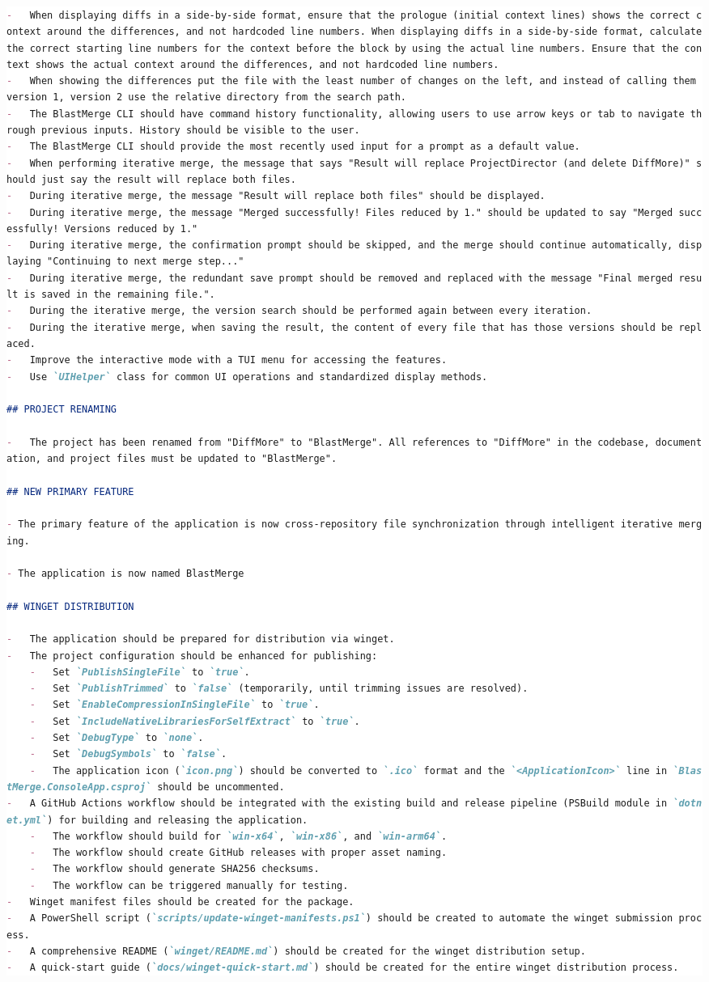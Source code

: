 ```markdown
-   When displaying diffs in a side-by-side format, ensure that the prologue (initial context lines) shows the correct context around the differences, and not hardcoded line numbers. When displaying diffs in a side-by-side format, calculate the correct starting line numbers for the context before the block by using the actual line numbers. Ensure that the context shows the actual context around the differences, and not hardcoded line numbers.
-   When showing the differences put the file with the least number of changes on the left, and instead of calling them version 1, version 2 use the relative directory from the search path.
-   The BlastMerge CLI should have command history functionality, allowing users to use arrow keys or tab to navigate through previous inputs. History should be visible to the user.
-   The BlastMerge CLI should provide the most recently used input for a prompt as a default value.
-   When performing iterative merge, the message that says "Result will replace ProjectDirector (and delete DiffMore)" should just say the result will replace both files.
-   During iterative merge, the message "Result will replace both files" should be displayed.
-   During iterative merge, the message "Merged successfully! Files reduced by 1." should be updated to say "Merged successfully! Versions reduced by 1."
-   During iterative merge, the confirmation prompt should be skipped, and the merge should continue automatically, displaying "Continuing to next merge step..."
-   During iterative merge, the redundant save prompt should be removed and replaced with the message "Final merged result is saved in the remaining file.".
-   During the iterative merge, the version search should be performed again between every iteration.
-   During the iterative merge, when saving the result, the content of every file that has those versions should be replaced.
-   Improve the interactive mode with a TUI menu for accessing the features.
-   Use `UIHelper` class for common UI operations and standardized display methods.

## PROJECT RENAMING

-   The project has been renamed from "DiffMore" to "BlastMerge". All references to "DiffMore" in the codebase, documentation, and project files must be updated to "BlastMerge".

## NEW PRIMARY FEATURE

- The primary feature of the application is now cross-repository file synchronization through intelligent iterative merging.

- The application is now named BlastMerge

## WINGET DISTRIBUTION

-   The application should be prepared for distribution via winget.
-   The project configuration should be enhanced for publishing:
    -   Set `PublishSingleFile` to `true`.
    -   Set `PublishTrimmed` to `false` (temporarily, until trimming issues are resolved).
    -   Set `EnableCompressionInSingleFile` to `true`.
    -   Set `IncludeNativeLibrariesForSelfExtract` to `true`.
    -   Set `DebugType` to `none`.
    -   Set `DebugSymbols` to `false`.
    -   The application icon (`icon.png`) should be converted to `.ico` format and the `<ApplicationIcon>` line in `BlastMerge.ConsoleApp.csproj` should be uncommented.
-   A GitHub Actions workflow should be integrated with the existing build and release pipeline (PSBuild module in `dotnet.yml`) for building and releasing the application.
    -   The workflow should build for `win-x64`, `win-x86`, and `win-arm64`.
    -   The workflow should create GitHub releases with proper asset naming.
    -   The workflow should generate SHA256 checksums.
    -   The workflow can be triggered manually for testing.
-   Winget manifest files should be created for the package.
-   A PowerShell script (`scripts/update-winget-manifests.ps1`) should be created to automate the winget submission process.
-   A comprehensive README (`winget/README.md`) should be created for the winget distribution setup.
-   A quick-start guide (`docs/winget-quick-start.md`) should be created for the entire winget distribution process.
```